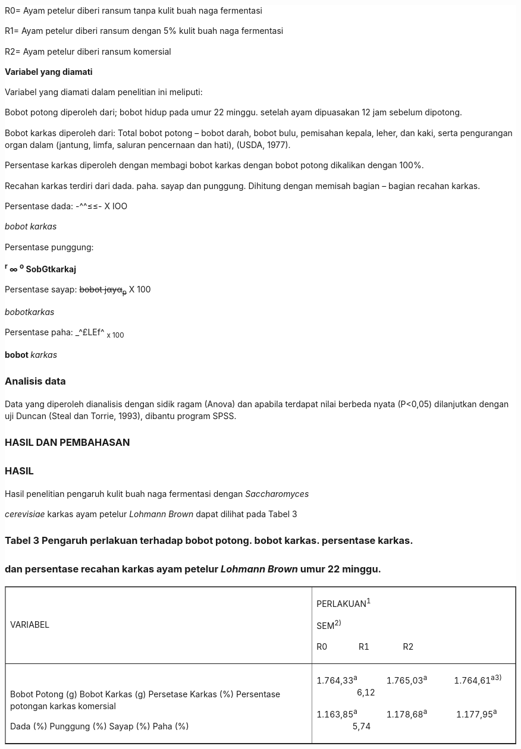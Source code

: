 <p><span class="font12">R0= Ayam petelur diberi ransum tanpa kulit buah naga fermentasi</span></p>
<p><span class="font12">R1= Ayam petelur diberi ransum dengan 5% kulit buah naga fermentasi</span></p>
<p><span class="font12">R2= Ayam petelur diberi ransum komersial</span></p>
<p><span class="font12" style="font-weight:bold;">Variabel yang diamati</span></p>
<p><span class="font12">Variabel yang diamati dalam penelitian ini meliputi:</span></p>
<p><span class="font12">Bobot potong diperoleh dari; bobot hidup pada umur 22 minggu. setelah ayam dipuasakan 12 jam sebelum dipotong.</span></p>
<p><span class="font12">Bobot karkas diperoleh dari: Total bobot potong – bobot darah, bobot bulu, pemisahan kepala, leher, dan kaki, serta pengurangan organ dalam (jantung, limfa, saluran pencernaan dan hati), (USDA, 1977).</span></p>
<p><span class="font12">Persentase karkas diperoleh dengan membagi bobot karkas dengan bobot potong dikalikan dengan 100%.</span></p>
<p><span class="font12">Recahan karkas terdiri dari dada. paha. sayap dan punggung. Dihitung dengan memisah bagian – bagian recahan karkas.</span></p>
<p><span class="font12">Persentase dada: -^^≤≤- X IOO</span></p>
<p><span class="font9" style="font-style:italic;">bobot karkas</span></p>
<p><span class="font12">Persentase punggung:</span></p>
<p><span class="font9" style="font-weight:bold;"><sup>r</sup> ∞ <sup>o</sup> SobGtkarkaj</span></p>
<p><span class="font12">Persentase sayap: </span><span class="font8" style="text-decoration:line-through;">bobot jαyα<sub>p</sub></span><span class="font12"> X 100</span></p>
<p><span class="font9" style="font-style:italic;">bobotkarkas</span></p>
<p><span class="font12">Persentase paha: _^£LEf^ <sub>x 100</sub></span></p>
<p><span class="font9" style="font-weight:bold;">bobot </span><span class="font9" style="font-style:italic;">karkas</span></p>
<h3><a name="bookmark30"></a><span class="font12" style="font-weight:bold;"><a name="bookmark31"></a>Analisis data</span></h3>
<p><span class="font12">Data yang diperoleh dianalisis dengan sidik ragam (Anova) dan apabila terdapat nilai berbeda nyata (P&lt;0,05) dilanjutkan dengan uji Duncan (Steal dan Torrie, 1993), dibantu program SPSS.</span></p>
<h3><a name="bookmark32"></a><span class="font12" style="font-weight:bold;"><a name="bookmark33"></a>HASIL DAN PEMBAHASAN</span><br><br><span class="font12" style="font-weight:bold;"><a name="bookmark34"></a>HASIL</span></h3>
<p><span class="font12">Hasil penelitian pengaruh kulit buah naga fermentasi dengan </span><span class="font12" style="font-style:italic;">Saccharomyces</span></p>
<p><span class="font12" style="font-style:italic;">cerevisiae</span><span class="font12"> karkas ayam petelur </span><span class="font12" style="font-style:italic;">Lohmann Brown</span><span class="font12"> dapat dilihat pada Tabel 3</span></p>
<h3><a name="bookmark35"></a><span class="font12" style="font-weight:bold;"><a name="bookmark36"></a>Tabel 3 Pengaruh perlakuan terhadap bobot potong. bobot karkas. persentase karkas.</span><br><br><span class="font12" style="font-weight:bold;"><a name="bookmark37"></a>dan persentase recahan karkas ayam petelur </span><span class="font12" style="font-weight:bold;font-style:italic;">Lohmann Brown</span><span class="font12" style="font-weight:bold;"> umur 22 minggu.</span></h3>
<table border="1">
<tr><td style="vertical-align:middle;">
<p><span class="font10">VARIABEL</span></p></td><td style="vertical-align:top;">
<p><span class="font10">PERLAKUAN<sup>1</sup></span></p>
<p><span class="font10">SEM<sup>2)</sup></span></p>
<p><span class="font10">R0 &nbsp;&nbsp;&nbsp;&nbsp;&nbsp;&nbsp;&nbsp;&nbsp;&nbsp;&nbsp;&nbsp;&nbsp;&nbsp;R1 &nbsp;&nbsp;&nbsp;&nbsp;&nbsp;&nbsp;&nbsp;&nbsp;&nbsp;&nbsp;&nbsp;&nbsp;&nbsp;&nbsp;R2</span></p></td></tr>
<tr><td style="vertical-align:bottom;">
<p><span class="font10">Bobot Potong (g) Bobot Karkas (g) Persetase Karkas (%) Persentase potongan karkas komersial</span></p>
<p><span class="font10">Dada (%) Punggung (%) Sayap (%) Paha (%)</span></p></td><td style="vertical-align:bottom;">
<p><span class="font10">1.764,33<sup>a</sup> &nbsp;&nbsp;&nbsp;&nbsp;&nbsp;&nbsp;&nbsp;&nbsp;&nbsp;&nbsp;&nbsp;&nbsp;1.765,03<sup>a</sup> &nbsp;&nbsp;&nbsp;&nbsp;&nbsp;&nbsp;&nbsp;&nbsp;&nbsp;&nbsp;&nbsp;1.764,61<sup>a3)</sup> &nbsp;&nbsp;&nbsp;&nbsp;&nbsp;&nbsp;&nbsp;&nbsp;&nbsp;&nbsp;&nbsp;&nbsp;&nbsp;&nbsp;&nbsp;&nbsp;&nbsp;&nbsp;6,12</span></p>
<p><span class="font10">1.163,85<sup>a</sup> &nbsp;&nbsp;&nbsp;&nbsp;&nbsp;&nbsp;&nbsp;&nbsp;&nbsp;&nbsp;&nbsp;&nbsp;1.178,68<sup>a</sup> &nbsp;&nbsp;&nbsp;&nbsp;&nbsp;&nbsp;&nbsp;&nbsp;&nbsp;&nbsp;&nbsp;&nbsp;1.177,95<sup>a</sup> &nbsp;&nbsp;&nbsp;&nbsp;&nbsp;&nbsp;&nbsp;&nbsp;&nbsp;&nbsp;&nbsp;&nbsp;&nbsp;&nbsp;&nbsp;&nbsp;5,74</span></p>